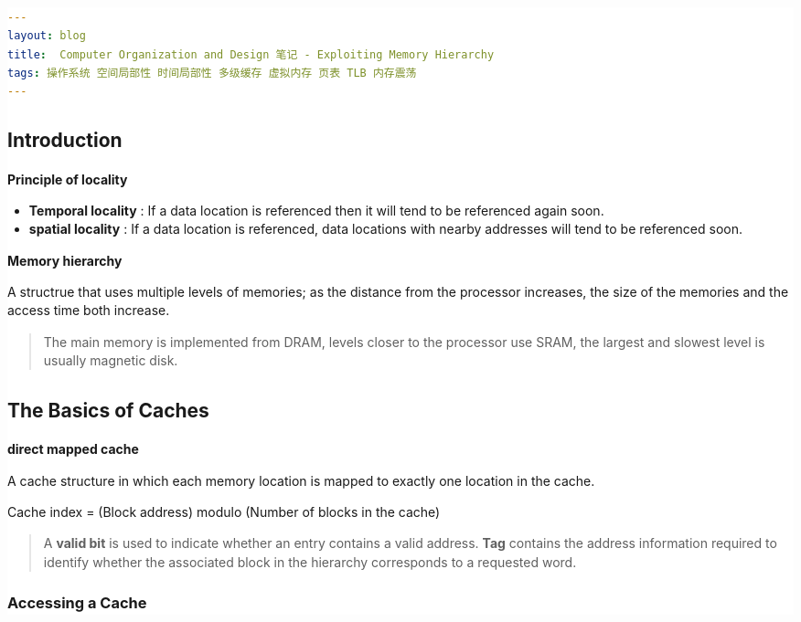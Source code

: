 ```yaml
---
layout: blog
title:  Computer Organization and Design 笔记 - Exploiting Memory Hierarchy
tags: 操作系统 空间局部性 时间局部性 多级缓存 虚拟内存 页表 TLB 内存震荡
---
```


## Introduction

**Principle of locality**

* **Temporal locality** : If a data location is referenced then it will tend to be referenced again soon.
* **spatial locality** : If a data location is referenced, data locations with nearby addresses will tend to be referenced soon.

**Memory hierarchy**

A structrue that uses multiple levels of memories; as the distance from the processor increases, the size of the memories and the access time both increase.

> The main memory is implemented from DRAM, levels closer to the processor use SRAM, the largest and slowest level is usually magnetic disk.



## The Basics of Caches

**direct mapped cache**

A cache structure in which each memory location is mapped to exactly one location in the cache.

Cache index = (Block address) modulo (Number of blocks in the cache)

> A **valid bit** is used to indicate whether an entry contains a valid address. **Tag** contains the address information required to identify whether the associated block in the hierarchy corresponds to a requested word.

### Accessing a Cache

